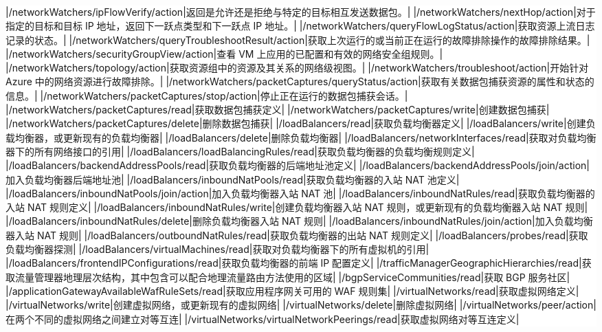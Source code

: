 |/networkWatchers/ipFlowVerify/action|返回是允许还是拒绝与特定的目标相互发送数据包。|
|/networkWatchers/nextHop/action|对于指定的目标和目标 IP 地址，返回下一跃点类型和下一跃点 IP 地址。|
|/networkWatchers/queryFlowLogStatus/action|获取资源上流日志记录的状态。|
|/networkWatchers/queryTroubleshootResult/action|获取上次运行的或当前正在运行的故障排除操作的故障排除结果。|
|/networkWatchers/securityGroupView/action|查看 VM 上应用的已配置和有效的网络安全组规则。|
|/networkWatchers/topology/action|获取资源组中的资源及其关系的网络级视图。|
|/networkWatchers/troubleshoot/action|开始针对 Azure 中的网络资源进行故障排除。|
|/networkWatchers/packetCaptures/queryStatus/action|获取有关数据包捕获资源的属性和状态的信息。|
|/networkWatchers/packetCaptures/stop/action|停止正在运行的数据包捕获会话。|
|/networkWatchers/packetCaptures/read|获取数据包捕获定义|
|/networkWatchers/packetCaptures/write|创建数据包捕获|
|/networkWatchers/packetCaptures/delete|删除数据包捕获|
|/loadBalancers/read|获取负载均衡器定义|
|/loadBalancers/write|创建负载均衡器，或更新现有的负载均衡器|
|/loadBalancers/delete|删除负载均衡器|
|/loadBalancers/networkInterfaces/read|获取对负载均衡器下的所有网络接口的引用|
|/loadBalancers/loadBalancingRules/read|获取负载均衡器的负载均衡规则定义|
|/loadBalancers/backendAddressPools/read|获取负载均衡器的后端地址池定义|
|/loadBalancers/backendAddressPools/join/action|加入负载均衡器后端地址池|
|/loadBalancers/inboundNatPools/read|获取负载均衡器的入站 NAT 池定义|
|/loadBalancers/inboundNatPools/join/action|加入负载均衡器入站 NAT 池|
|/loadBalancers/inboundNatRules/read|获取负载均衡器的入站 NAT 规则定义|
|/loadBalancers/inboundNatRules/write|创建负载均衡器入站 NAT 规则，或更新现有的负载均衡器入站 NAT 规则|
|/loadBalancers/inboundNatRules/delete|删除负载均衡器入站 NAT 规则|
|/loadBalancers/inboundNatRules/join/action|加入负载均衡器入站 NAT 规则|
|/loadBalancers/outboundNatRules/read|获取负载均衡器的出站 NAT 规则定义|
|/loadBalancers/probes/read|获取负载均衡器探测|
|/loadBalancers/virtualMachines/read|获取对负载均衡器下的所有虚拟机的引用|
|/loadBalancers/frontendIPConfigurations/read|获取负载均衡器的前端 IP 配置定义|
|/trafficManagerGeographicHierarchies/read|获取流量管理器地理层次结构，其中包含可以配合地理流量路由方法使用的区域|
|/bgpServiceCommunities/read|获取 BGP 服务社区|
|/applicationGatewayAvailableWafRuleSets/read|获取应用程序网关可用的 WAF 规则集|
|/virtualNetworks/read|获取虚拟网络定义|
|/virtualNetworks/write|创建虚拟网络，或更新现有的虚拟网络|
|/virtualNetworks/delete|删除虚拟网络|
|/virtualNetworks/peer/action|在两个不同的虚拟网络之间建立对等互连|
|/virtualNetworks/virtualNetworkPeerings/read|获取虚拟网络对等互连定义|